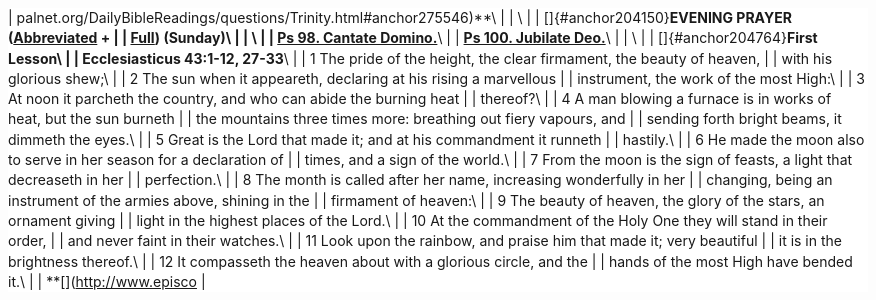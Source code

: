| palnet.org/DailyBibleReadings/questions/Trinity.html#anchor275546)**\ |
| \                                                                     |
| []{#anchor204150}**EVENING PRAYER ([Abbreviated](../dO_EP.html) +     |
| [Full](../dailyofficeEP.html)) (Sunday)\                              |
| \                                                                     |
| [Ps 98. Cantate Domino.](../Psalter/PS98.html)**\                     |
| **[Ps 100. Jubilate Deo.](../Psalter/Ps100.html)**\                   |
| \                                                                     |
| []{#anchor204764}**First Lesson\                                      |
| Ecclesiasticus 43:1-12, 27-33**\                                      |
| 1 The pride of the height, the clear firmament, the beauty of heaven, |
| with his glorious shew;\                                              |
| 2 The sun when it appeareth, declaring at his rising a marvellous     |
| instrument, the work of the most High:\                               |
| 3 At noon it parcheth the country, and who can abide the burning heat |
| thereof?\                                                             |
| 4 A man blowing a furnace is in works of heat, but the sun burneth    |
| the mountains three times more: breathing out fiery vapours, and      |
| sending forth bright beams, it dimmeth the eyes.\                     |
| 5 Great is the Lord that made it; and at his commandment it runneth   |
| hastily.\                                                             |
| 6 He made the moon also to serve in her season for a declaration of   |
| times, and a sign of the world.\                                      |
| 7 From the moon is the sign of feasts, a light that decreaseth in her |
| perfection.\                                                          |
| 8 The month is called after her name, increasing wonderfully in her   |
| changing, being an instrument of the armies above, shining in the     |
| firmament of heaven:\                                                 |
| 9 The beauty of heaven, the glory of the stars, an ornament giving    |
| light in the highest places of the Lord.\                             |
| 10 At the commandment of the Holy One they will stand in their order, |
| and never faint in their watches.\                                    |
| 11 Look upon the rainbow, and praise him that made it; very beautiful |
| it is in the brightness thereof.\                                     |
| 12 It compasseth the heaven about with a glorious circle, and the     |
| hands of the most High have bended it.\                               |
| **[](http://www.episco                                                |